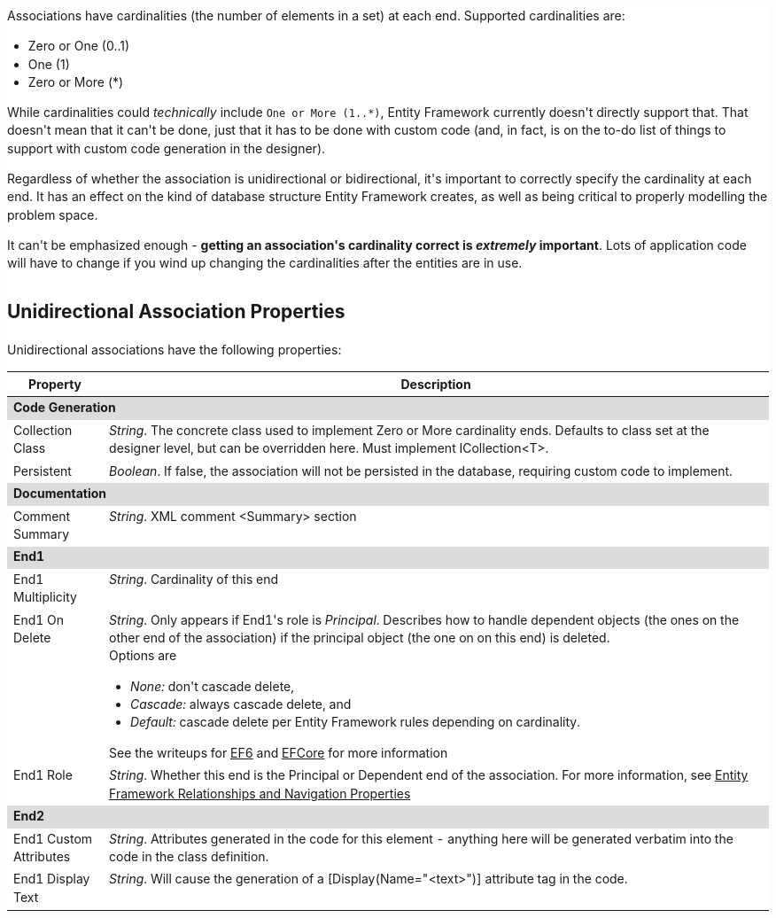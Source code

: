 Associations have cardinalities (the number of elements in a set) at each end. Supported cardinalities are:
- Zero or One (0..1)
- One (1)
- Zero or More (*)

While cardinalities could *technically* include `One or More (1..*)`, Entity Framework currently doesn't directly support that. That doesn't mean
that it can't be done, just that it has to be done with custom code (and, in fact, is on the to-do list of things
to support with custom code generation in the designer).

Regardless of whether the association is unidirectional or bidirectional, it's important to correctly specify the
cardinality at each end. It has an effect on the kind of database structure Entity Framework creates, as well as 
being critical to properly modelling the problem space. 

It can't be emphasized enough - **getting an association's cardinality correct is *extremely* important**. Lots of application code 
will have to change if you wind up changing the cardinalities after the entities are in use.
 
## Unidirectional Association Properties
Unidirectional associations have the following properties:

<table>
<thead>
<tr><th valign="top"><b>Property</b></th><th valign="top"><b>Description</b></th></tr>
</thead>
<tbody>
<tr><td colspan="2" style="background-color: gainsboro"><b>Code Generation</b></td></tr>
<tr><td valign="top">Collection Class                                         </td><td valign="top"><i>String</i>. The concrete class used to implement Zero or More cardinality ends. Defaults to class set at the designer level, but can be overridden here. Must implement ICollection&lt;T&gt;.</td></tr>
<tr><td valign="top">Persistent                                               </td><td valign="top"><i>Boolean</i>. If false, the association will not be persisted in the database, requiring custom code to implement.</td></tr>
<tr><td colspan="2" style="background-color: gainsboro"><b>Documentation</b>  </td></tr>
<tr><td valign="top">Comment Summary                                          </td><td valign="top"><i>String</i>. XML comment &lt;Summary&gt; section</td></tr>
<tr><td colspan="2" style="background-color: gainsboro"><b>End1</b>           </td></tr>
<tr><td valign="top">End1 Multiplicity                                        </td><td valign="top"><i>String</i>. Cardinality of this end</td></tr>
<tr><td valign="top">End1 On Delete                                           </td><td valign="top"><i>String</i>. Only appears if End1's role is <i>Principal</i>. Describes how to handle dependent objects (the ones on the other end of the association) if the principal object (the one on on this end) is deleted.<br/>Options are<br/><ul><li><i>None:</i> don't cascade delete,</li><li><i>Cascade:</i> always cascade delete, and </li><li><i>Default:</i> cascade delete per Entity Framework rules depending on cardinality.</li></ul>See the writeups for <a href="http://www.entityframeworktutorial.net/code-first/cascade-delete-in-code-first.aspx">EF6</a> and <a href="https://docs.microsoft.com/en-us/ef/core/saving/cascade-delete">EFCore</a> for more information</td></tr>
<tr><td valign="top">End1 Role                                                </td><td valign="top"><i>String</i>. Whether this end is the Principal or Dependent end of the association. For more information, see <a href="https://msdn.microsoft.com/en-us/library/jj713564(v=vs.113).aspx">Entity Framework Relationships and Navigation Properties</a></td></tr>
<tr><td colspan="2" style="background-color: gainsboro"><b>End2</b>           </td></tr>
<tr><td valign="top">End1 Custom Attributes                                   </td><td valign="top"> <i>String</i>. Attributes generated in the code for this element - anything here will be generated verbatim into the code in the class definition.</td></tr>
<tr><td valign="top">End1 Display Text                                        </td><td valign="top"> <i>String</i>. Will cause the generation of a [Display(Name="&lt;text&gt;")] attribute tag in the code.</td></tr>